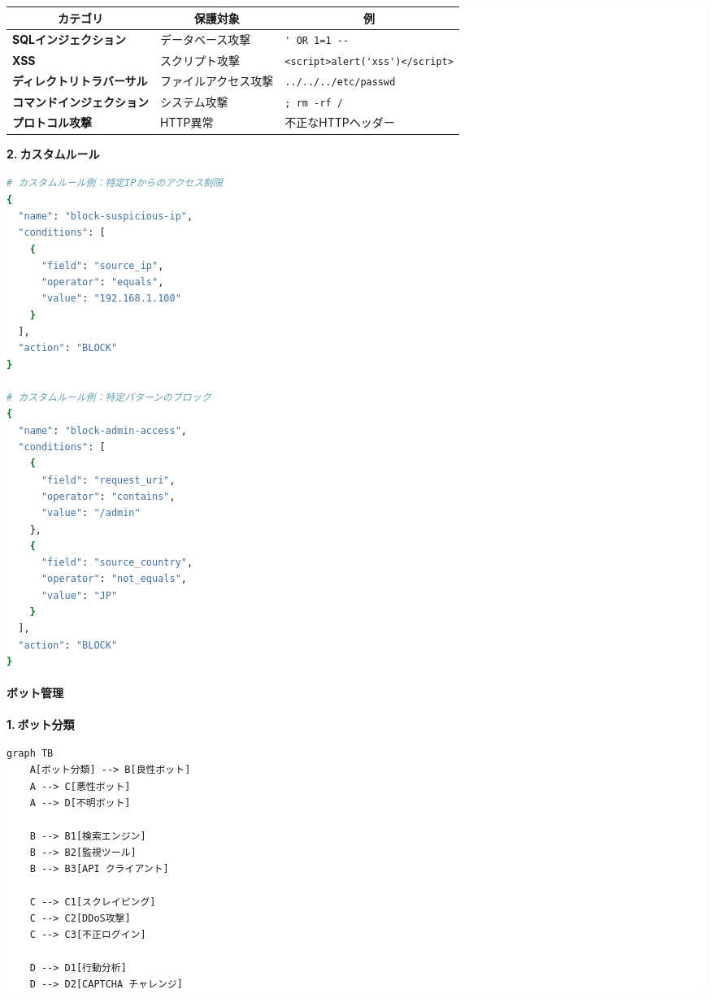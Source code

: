 | カテゴリ | 保護対象 | 例 |
|---------|----------|-----|
| **SQLインジェクション** | データベース攻撃 | `' OR 1=1 --` |
| **XSS** | スクリプト攻撃 | `<script>alert('xss')</script>` |
| **ディレクトリトラバーサル** | ファイルアクセス攻撃 | `../../../etc/passwd` |
| **コマンドインジェクション** | システム攻撃 | `; rm -rf /` |
| **プロトコル攻撃** | HTTP異常 | 不正なHTTPヘッダー |

**2. カスタムルール**

```bash
# カスタムルール例：特定IPからのアクセス制限
{
  "name": "block-suspicious-ip",
  "conditions": [
    {
      "field": "source_ip",
      "operator": "equals",
      "value": "192.168.1.100"
    }
  ],
  "action": "BLOCK"
}

# カスタムルール例：特定パターンのブロック
{
  "name": "block-admin-access",
  "conditions": [
    {
      "field": "request_uri",
      "operator": "contains",
      "value": "/admin"
    },
    {
      "field": "source_country",
      "operator": "not_equals",
      "value": "JP"
    }
  ],
  "action": "BLOCK"
}
```

#### ボット管理

**1. ボット分類**

```mermaid
graph TB
    A[ボット分類] --> B[良性ボット]
    A --> C[悪性ボット]
    A --> D[不明ボット]
    
    B --> B1[検索エンジン]
    B --> B2[監視ツール]
    B --> B3[API クライアント]
    
    C --> C1[スクレイピング]
    C --> C2[DDoS攻撃]
    C --> C3[不正ログイン]
    
    D --> D1[行動分析]
    D --> D2[CAPTCHA チャレンジ]
```